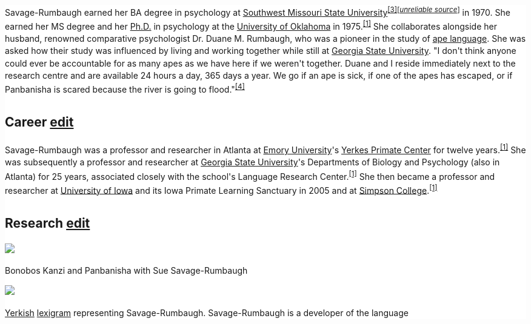 Savage-Rumbaugh earned her BA degree in psychology at [Southwest Missouri State University](https://en.m.wikipedia.org/wiki/Missouri_State_University "Missouri State University")<sup id="cite_ref-3"><a href="https://en.m.wikipedia.org/wiki/Sue_Savage-Rumbaugh#cite_note-3">[3]</a></sup><sup>[<i><a href="https://en.m.wikipedia.org/wiki/Wikipedia:Reliable_sources" title="Wikipedia:Reliable sources"><span title="The material near this tag relies on an unreliable source. Primary source. (October 2022)">unreliable source</span></a></i>]</sup> in 1970. She earned her MS degree and her [Ph.D.](https://en.m.wikipedia.org/wiki/Ph.D. "Ph.D.") in psychology at the [University of Oklahoma](https://en.m.wikipedia.org/wiki/University_of_Oklahoma "University of Oklahoma") in 1975.<sup id="cite_ref-SuppAff_1-1"><a href="https://en.m.wikipedia.org/wiki/Sue_Savage-Rumbaugh#cite_note-SuppAff-1">[1]</a></sup> She collaborates alongside her husband, renowned comparative psychologist Dr. Duane M. Rumbaugh, who was a pioneer in the study of [ape language](https://en.m.wikipedia.org/wiki/Ape_language "Ape language"). She was asked how their study was influenced by living and working together while still at [Georgia State University](https://en.m.wikipedia.org/wiki/Georgia_State_University "Georgia State University"). "I don't think anyone could ever be accountable for as many apes as we have here if we weren't together. Duane and I reside immediately next to the research centre and are available 24 hours a day, 365 days a year. We go if an ape is sick, if one of the apes has escaped, or if Panbanisha is scared because the river is going to flood."<sup id="cite_ref-4"><a href="https://en.m.wikipedia.org/wiki/Sue_Savage-Rumbaugh#cite_note-4">[4]</a></sup>

## Career [edit](https://en.m.wikipedia.org/w/index.php?title=Sue_Savage-Rumbaugh&action=edit&section=2 "Edit section: Career")

Savage-Rumbaugh was a professor and researcher in Atlanta at [Emory University](https://en.m.wikipedia.org/wiki/Emory_University "Emory University")'s [Yerkes Primate Center](https://en.m.wikipedia.org/wiki/Yerkes_Primate_Center "Yerkes Primate Center") for twelve years.<sup id="cite_ref-SuppAff_1-2"><a href="https://en.m.wikipedia.org/wiki/Sue_Savage-Rumbaugh#cite_note-SuppAff-1">[1]</a></sup> She was subsequently a professor and researcher at [Georgia State University](https://en.m.wikipedia.org/wiki/Georgia_State_University "Georgia State University")'s Departments of Biology and Psychology (also in Atlanta) for 25 years, associated closely with the school's Language Research Center.<sup id="cite_ref-SuppAff_1-3"><a href="https://en.m.wikipedia.org/wiki/Sue_Savage-Rumbaugh#cite_note-SuppAff-1">[1]</a></sup> She then became a professor and researcher at [University of Iowa](https://en.m.wikipedia.org/wiki/University_of_Iowa "University of Iowa") and its Iowa Primate Learning Sanctuary in 2005 and at [Simpson College](https://en.m.wikipedia.org/wiki/Simpson_College "Simpson College").<sup id="cite_ref-SuppAff_1-4"><a href="https://en.m.wikipedia.org/wiki/Sue_Savage-Rumbaugh#cite_note-SuppAff-1">[1]</a></sup>

## Research [edit](https://en.m.wikipedia.org/w/index.php?title=Sue_Savage-Rumbaugh&action=edit&section=3 "Edit section: Research")

[![](https://upload.wikimedia.org/wikipedia/commons/thumb/9/95/Bonobos_Kanzi_and_Panbanisha_with_Sue_Savage-Rumbaugh.jpg/220px-Bonobos_Kanzi_and_Panbanisha_with_Sue_Savage-Rumbaugh.jpg)](https://en.m.wikipedia.org/wiki/File:Bonobos_Kanzi_and_Panbanisha_with_Sue_Savage-Rumbaugh.jpg)

Bonobos Kanzi and Panbanisha with Sue Savage-Rumbaugh

[![](https://upload.wikimedia.org/wikipedia/commons/f/f5/LexigramSue.jpg)](https://en.m.wikipedia.org/wiki/File:LexigramSue.jpg)

[Yerkish](https://en.m.wikipedia.org/wiki/Yerkish "Yerkish") [lexigram](https://en.m.wikipedia.org/wiki/Lexigram "Lexigram") representing Savage-Rumbaugh. Savage-Rumbaugh is a developer of the language
